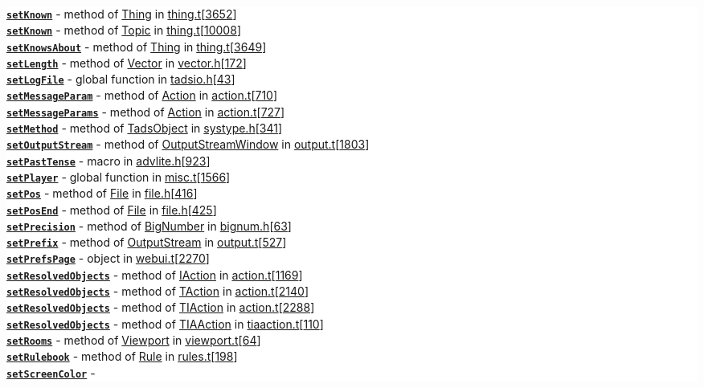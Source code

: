 [**`setKnown`**](../object/Thing.html#setKnown) - method of
[Thing](../object/Thing.html) in
[thing.t](../file/thing.t.html)\[[3652](../source/thing.t.html#3652)\]  
[**`setKnown`**](../object/Topic.html#setKnown) - method of
[Topic](../object/Topic.html) in
[thing.t](../file/thing.t.html)\[[10008](../source/thing.t.html#10008)\]  
[**`setKnowsAbout`**](../object/Thing.html#setKnowsAbout) - method of
[Thing](../object/Thing.html) in
[thing.t](../file/thing.t.html)\[[3649](../source/thing.t.html#3649)\]  
[**`setLength`**](../object/Vector.html#setLength) - method of
[Vector](../object/Vector.html) in
[vector.h](../file/vector.h.html)\[[172](../source/vector.h.html#172)\]  
[**`setLogFile`**](../file/tadsio.h.html#setLogFile) - global function
in
[tadsio.h](../file/tadsio.h.html)\[[43](../source/tadsio.h.html#43)\]  
[**`setMessageParam`**](../object/Action.html#setMessageParam) - method
of [Action](../object/Action.html) in
[action.t](../file/action.t.html)\[[710](../source/action.t.html#710)\]  
[**`setMessageParams`**](../object/Action.html#setMessageParams) -
method of [Action](../object/Action.html) in
[action.t](../file/action.t.html)\[[727](../source/action.t.html#727)\]  
[**`setMethod`**](../object/TadsObject.html#setMethod) - method of
[TadsObject](../object/TadsObject.html) in
[systype.h](../file/systype.h.html)\[[341](../source/systype.h.html#341)\]  
[**`setOutputStream`**](../object/OutputStreamWindow.html#setOutputStream) -
method of [OutputStreamWindow](../object/OutputStreamWindow.html) in
[output.t](../file/output.t.html)\[[1803](../source/output.t.html#1803)\]  
[**`setPastTense`**](../file/advlite.h.html#setPastTense) - macro in
[advlite.h](../file/advlite.h.html)\[[923](../source/advlite.h.html#923)\]  
[**`setPlayer`**](../file/misc.t.html#setPlayer) - global function in
[misc.t](../file/misc.t.html)\[[1566](../source/misc.t.html#1566)\]  
[**`setPos`**](../object/File.html#setPos) - method of
[File](../object/File.html) in
[file.h](../file/file.h.html)\[[416](../source/file.h.html#416)\]  
[**`setPosEnd`**](../object/File.html#setPosEnd) - method of
[File](../object/File.html) in
[file.h](../file/file.h.html)\[[425](../source/file.h.html#425)\]  
[**`setPrecision`**](../object/BigNumber.html#setPrecision) - method of
[BigNumber](../object/BigNumber.html) in
[bignum.h](../file/bignum.h.html)\[[63](../source/bignum.h.html#63)\]  
[**`setPrefix`**](../object/OutputStream.html#setPrefix) - method of
[OutputStream](../object/OutputStream.html) in
[output.t](../file/output.t.html)\[[527](../source/output.t.html#527)\]  
[**`setPrefsPage`**](../object/setPrefsPage.html) - object in
[webui.t](../file/webui.t.html)\[[2270](../source/webui.t.html#2270)\]  
[**`setResolvedObjects`**](../object/IAction.html#setResolvedObjects) -
method of [IAction](../object/IAction.html) in
[action.t](../file/action.t.html)\[[1169](../source/action.t.html#1169)\]  
[**`setResolvedObjects`**](../object/TAction.html#setResolvedObjects) -
method of [TAction](../object/TAction.html) in
[action.t](../file/action.t.html)\[[2140](../source/action.t.html#2140)\]  
[**`setResolvedObjects`**](../object/TIAction.html#setResolvedObjects) -
method of [TIAction](../object/TIAction.html) in
[action.t](../file/action.t.html)\[[2288](../source/action.t.html#2288)\]  
[**`setResolvedObjects`**](../object/TIAAction.html#setResolvedObjects) -
method of [TIAAction](../object/TIAAction.html) in
[tiaaction.t](../file/tiaaction.t.html)\[[110](../source/tiaaction.t.html#110)\]  
[**`setRooms`**](../object/Viewport.html#setRooms) - method of
[Viewport](../object/Viewport.html) in
[viewport.t](../file/viewport.t.html)\[[64](../source/viewport.t.html#64)\]  
[**`setRulebook`**](../object/Rule.html#setRulebook) - method of
[Rule](../object/Rule.html) in
[rules.t](../file/rules.t.html)\[[198](../source/rules.t.html#198)\]  
[**`setScreenColor`**](../object/BannerWindow.html#setScreenColor) -
